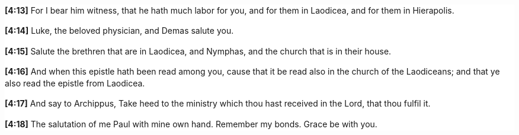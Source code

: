 **[4:13]** For I bear him witness, that he hath much labor for you, and for them in Laodicea, and for them in Hierapolis.

**[4:14]** Luke, the beloved physician, and Demas salute you.

**[4:15]** Salute the brethren that are in Laodicea, and Nymphas, and the church that is in their house.

**[4:16]** And when this epistle hath been read among you, cause that it be read also in the church of the Laodiceans; and that ye also read the epistle from Laodicea.

**[4:17]** And say to Archippus, Take heed to the ministry which thou hast received in the Lord, that thou fulfil it.

**[4:18]** The salutation of me Paul with mine own hand. Remember my bonds. Grace be with you.
